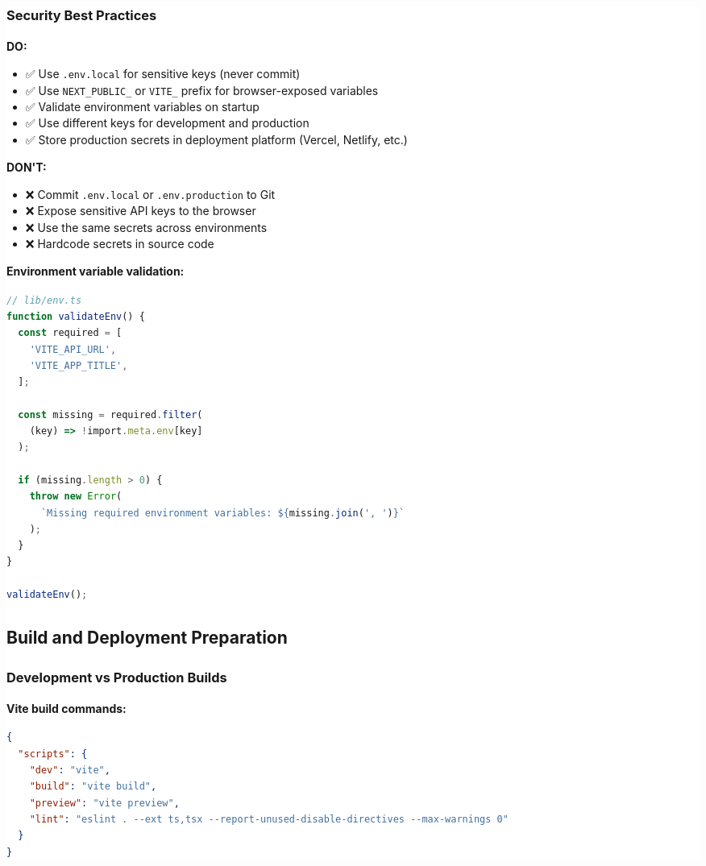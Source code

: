 ### Security Best Practices

**DO:**

- ✅ Use `.env.local` for sensitive keys (never commit)
- ✅ Use `NEXT_PUBLIC_` or `VITE_` prefix for browser-exposed variables
- ✅ Validate environment variables on startup
- ✅ Use different keys for development and production
- ✅ Store production secrets in deployment platform (Vercel, Netlify, etc.)

**DON'T:**

- ❌ Commit `.env.local` or `.env.production` to Git
- ❌ Expose sensitive API keys to the browser
- ❌ Use the same secrets across environments
- ❌ Hardcode secrets in source code

**Environment variable validation:**

```typescript
// lib/env.ts
function validateEnv() {
  const required = [
    'VITE_API_URL',
    'VITE_APP_TITLE',
  ];
  
  const missing = required.filter(
    (key) => !import.meta.env[key]
  );
  
  if (missing.length > 0) {
    throw new Error(
      `Missing required environment variables: ${missing.join(', ')}`
    );
  }
}

validateEnv();
```

## Build and Deployment Preparation

### Development vs Production Builds

**Vite build commands:**

```json
{
  "scripts": {
    "dev": "vite",
    "build": "vite build",
    "preview": "vite preview",
    "lint": "eslint . --ext ts,tsx --report-unused-disable-directives --max-warnings 0"
  }
}
```
